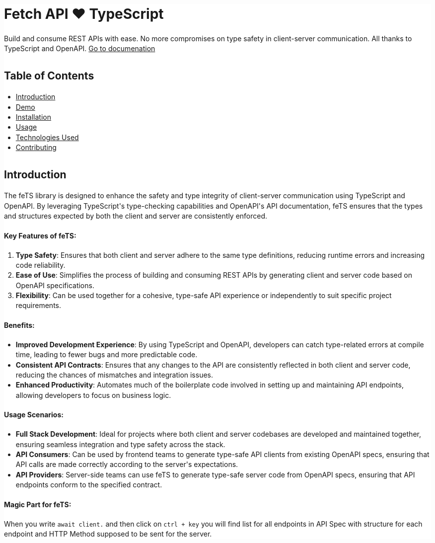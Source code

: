 # Fetch API ❤️ TypeScript

Build and consume REST APIs with ease. No more compromises on type safety in client-server communication. All thanks to TypeScript and OpenAPI. [Go to documenation](https://the-guild.dev/openapi/fets)

## Table of Contents

* [Introduction](#introduction)
* [Demo](#demo)
* [Installation](#installation)
* [Usage](#usage)
* [Technologies Used](#technologies-used)
* [Contributing](#contributing)

## Introduction

The feTS library is designed to enhance the safety and type integrity of client-server communication using TypeScript and OpenAPI. By leveraging TypeScript's type-checking capabilities and OpenAPI's API documentation, feTS ensures that the types and structures expected by both the client and server are consistently enforced.

#### Key Features of feTS:

1. **Type Safety**: Ensures that both client and server adhere to the same type definitions, reducing runtime errors and increasing code reliability.
2. **Ease of Use**: Simplifies the process of building and consuming REST APIs by generating client and server code based on OpenAPI specifications.
3. **Flexibility**: Can be used together for a cohesive, type-safe API experience or independently to suit specific project requirements.

#### Benefits:

* **Improved Development Experience**: By using TypeScript and OpenAPI, developers can catch type-related errors at compile time, leading to fewer bugs and more predictable code.
* **Consistent API Contracts**: Ensures that any changes to the API are consistently reflected in both client and server code, reducing the chances of mismatches and integration issues.
* **Enhanced Productivity**: Automates much of the boilerplate code involved in setting up and maintaining API endpoints, allowing developers to focus on business logic.

#### Usage Scenarios:

* **Full Stack Development**: Ideal for projects where both client and server codebases are developed and maintained together, ensuring seamless integration and type safety across the stack.
* **API Consumers**: Can be used by frontend teams to generate type-safe API clients from existing OpenAPI specs, ensuring that API calls are made correctly according to the server's expectations.
* **API Providers**: Server-side teams can use feTS to generate type-safe server code from OpenAPI specs, ensuring that API endpoints conform to the specified contract.

#### Magic Part for feTS: 
When you write `await client.` and then click on `ctrl + key` you will find list for all endpoints in API Spec with structure for each endpoint and HTTP Method supposed to be sent for the server.
